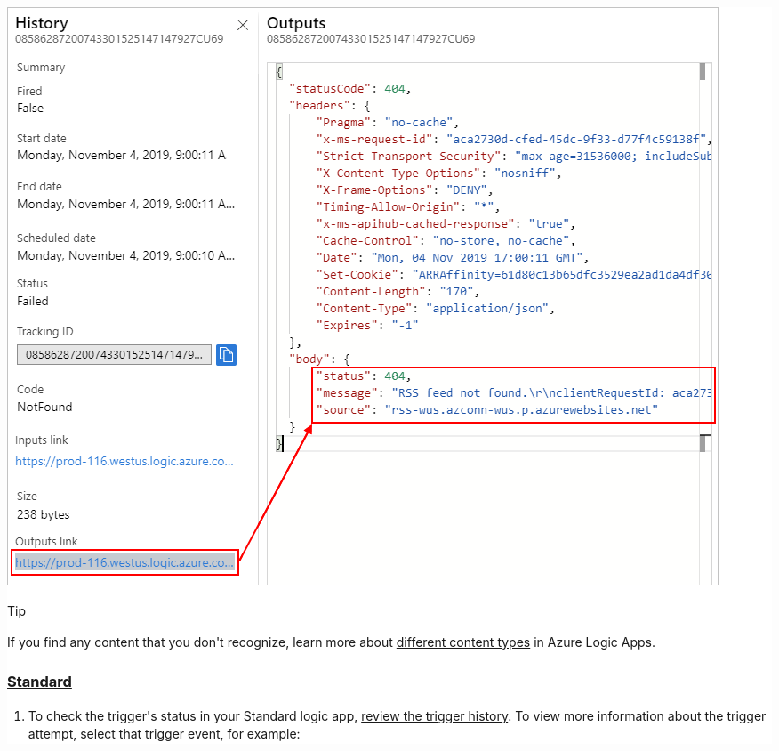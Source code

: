    ![Screenshot showing Consumption logic app workflow trigger outputs.](./media/logic-apps-diagnosing-failures/review-trigger-outputs-consumption.png)

   > [!TIP]
   >
   > If you find any content that you don't recognize, learn more about 
   > [different content types](../logic-apps/logic-apps-content-type.md) in Azure Logic Apps.

### [Standard](#tab/standard)

1. To check the trigger's status in your Standard logic app, [review the trigger history](monitor-logic-apps.md#review-trigger-history). To view more information about the trigger attempt, select that trigger event, for example:
